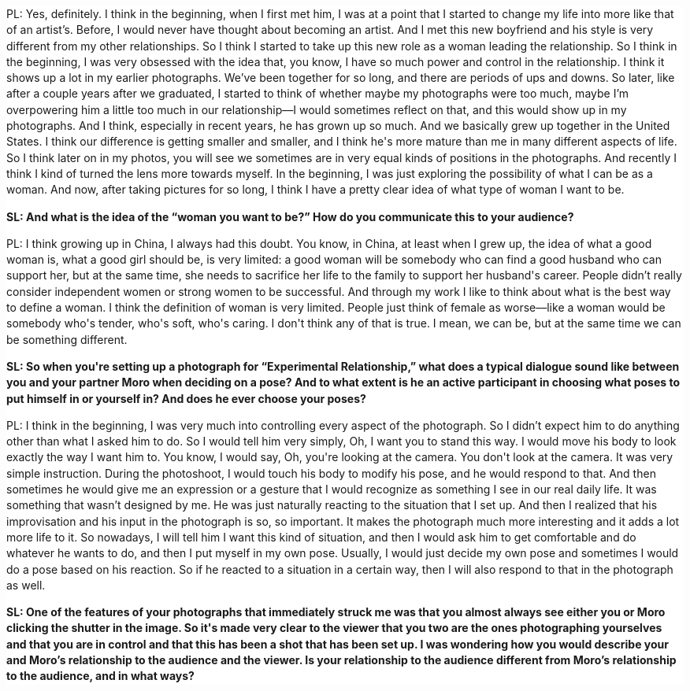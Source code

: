 PL: Yes, definitely. I think in the beginning, when I first met him, I was at a point that I started to change my life into more like that of an artist’s. Before, I would never have thought about becoming an artist. And I met this new boyfriend and his style is very different from my other relationships. So I think I started to take up this new role as a woman leading the relationship. So I think in the beginning, I was very obsessed with the idea that, you know, I have so much power and control in the relationship. I think it shows up a lot in my earlier photographs. We’ve been together for so long, and there are periods of ups and downs. So later, like after a couple years after we graduated, I started to think of whether maybe my photographs were too much, maybe I’m overpowering him a little too much in our relationship––I would sometimes reflect on that, and this would show up in my photographs. And I think, especially in recent years, he has grown up so much. And we basically grew up together in the United States. I think our difference is getting smaller and smaller, and I think he's more mature than me in many different aspects of life. So I think later on in my photos, you will see we sometimes are in very equal kinds of positions in the photographs. And recently I think I kind of turned the lens more towards myself. In the beginning, I was just exploring the possibility of what I can be as a woman. And now, after taking pictures for so long, I think I have a pretty clear idea of what type of woman I want to be.

**SL: And what is the idea of the “woman you want to be?” How do you communicate this to your audience?**

PL: I think growing up in China, I always had this doubt. You know, in China, at least when I grew up, the idea of what a good woman is, what a good girl should be, is very limited: a good woman will be somebody who can find a good husband who can support her, but at the same time, she needs to sacrifice her life to the family to support her husband's career. People didn’t really consider independent women or strong women to be successful. And through my work I like to think about what is the best way to define a woman. I think the definition of woman is very limited. People just think of female as worse––like a woman would be somebody who's tender, who's soft, who's caring. I don't think any of that is true. I mean, we can be, but at the same time we can be something different.

**SL: So when you're setting up a photograph for “Experimental Relationship,” what does a typical dialogue sound like between you and your partner Moro when deciding on a pose? And to what extent is he an active participant in choosing what poses to put himself in or yourself in? And does he ever choose your poses?**

PL: I think in the beginning, I was very much into controlling every aspect of the photograph. So I didn’t expect him to do anything other than what I asked him to do. So I would tell him very simply, Oh, I want you to stand this way. I would move his body to look exactly the way I want him to. You know, I would say, Oh, you're looking at the camera. You don't look at the camera. It was very simple instruction. During the photoshoot, I would touch his body to modify his pose, and he would respond to that. And then sometimes he would give me an expression or a gesture that I would recognize as something I see in our real daily life. It was something that wasn’t designed by me. He was just naturally reacting to the situation that I set up. And then I realized that his improvisation and his input in the photograph is so, so important. It makes the photograph much more interesting and it adds a lot more life to it. So nowadays, I will tell him I want this kind of situation, and then I would ask him to get comfortable and do whatever he wants to do, and then I put myself in my own pose. Usually, I would just decide my own pose and sometimes I would do a pose based on his reaction. So if he reacted to a situation in a certain way, then I will also respond to that in the photograph as well.

**SL: One of the features of your photographs that immediately struck me was that you almost always see either you or Moro clicking the shutter in the image. So it's made very clear to the viewer that you two are the ones photographing yourselves and that you are in control and that this has been a shot that has been set up. I was wondering how you would describe your and Moro’s relationship to the audience and the viewer. Is your relationship to the audience different from Moro’s relationship to the audience, and in what ways?**

